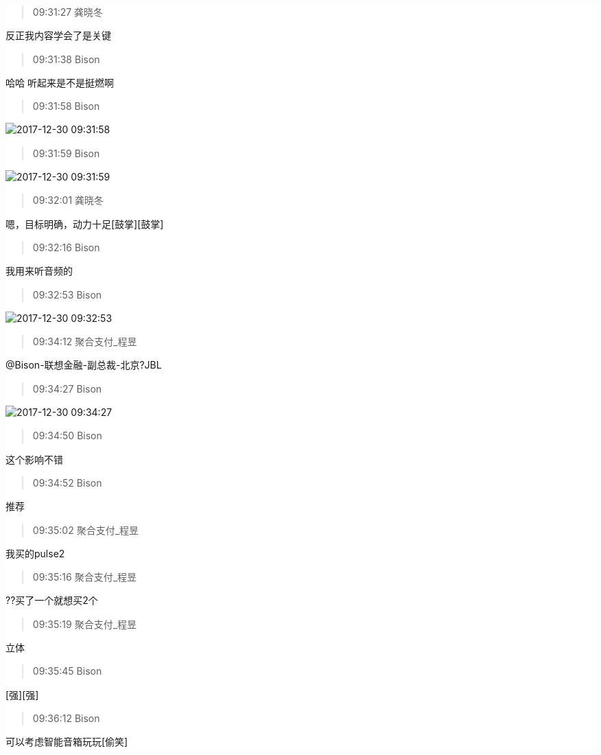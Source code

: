 > 09:31:27  龚晓冬  
   
反正我内容学会了是关键  
   
> 09:31:38  Bison  
   
哈哈 听起来是不是挺燃啊  
   
> 09:31:58  Bison  
   
![2017-12-30 09:31:58](http://static.cocolian.cn/img/201712/20171230_093158.png) 
   
> 09:31:59  Bison  
   
![2017-12-30 09:31:59](http://static.cocolian.cn/img/201712/20171230_093159.png) 
   
> 09:32:01  龚晓冬  
   
嗯，目标明确，动力十足[鼓掌][鼓掌]  
   
> 09:32:16  Bison  
   
我用来听音频的  
   
> 09:32:53  Bison  
   
![2017-12-30 09:32:53](http://static.cocolian.cn/img/201712/20171230_093253.png) 
   
> 09:34:12  聚合支付_程昱  
   
@Bison-联想金融-副总裁-北京?JBL  
   
> 09:34:27  Bison  
   
![2017-12-30 09:34:27](http://static.cocolian.cn/img/201712/20171230_093427.png) 
   
> 09:34:50  Bison  
   
这个影响不错  
   
> 09:34:52  Bison  
   
推荐  
   
> 09:35:02  聚合支付_程昱  
   
我买的pulse2  
   
> 09:35:16  聚合支付_程昱  
   
??买了一个就想买2个  
   
> 09:35:19  聚合支付_程昱  
   
立体  
   
> 09:35:45  Bison  
   
[强][强]  
   
> 09:36:12  Bison  
   
可以考虑智能音箱玩玩[偷笑]  
   